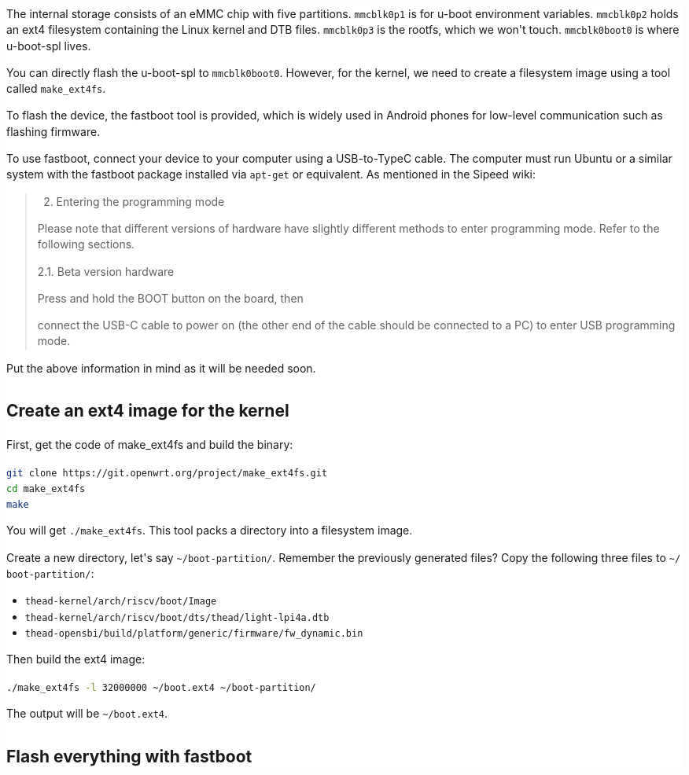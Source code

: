 The internal storage consists of an eMMC chip with five partitions. `mmcblk0p1` is for u-boot environment variables. `mmcblk0p2` holds an ext4 filesystem containing the Linux kernel and DTB files. `mmcblk0p3` is the rootfs, which we won't touch. `mmcblk0boot0` is where u-boot-spl lives.

You can directly flash the u-boot-spl to `mmcblk0boot0`. However, for the kernel, we need to create a filesystem image using a tool called `make_ext4fs`.

To flash the device, the fastboot tool is provided, which is widely used in Android phones for low-level communication such as flashing firmware.

To use fastboot, connect your device to your computer using a USB-to-TypeC cable. The computer must run Ubuntu or a similar system with the fastboot package installed via `apt-get` or equivalent. As mentioned in the Sipeed wiki:

> 2. Entering the programming mode
>
> Please note that different versions of hardware have slightly different methods to enter programming mode. Refer to the following sections.
> 
> 2.1. Beta version hardware
>
> Press and hold the BOOT button on the board, then
>
> connect the USB-C cable to power on (the other end of the cable should be connected to a PC) to enter USB programming mode.

Put the above information in mind as it will be needed soon.

## Create an ext4 image for the kernel

First, get the code of make_ext4fs and build the binary:

```bash
git clone https://git.openwrt.org/project/make_ext4fs.git
cd make_ext4fs
make
```

You will get `./make_ext4fs`. This tool packs a directory into a filesystem image.

Create a new directory, let's say `~/boot-partition/`. Remember the previously generated files? Copy the following three files to `~/boot-partition/`:

- `thead-kernel/arch/riscv/boot/Image`
- `thead-kernel/arch/riscv/boot/dts/thead/light-lpi4a.dtb`
- `thead-opensbi/build/platform/generic/firmware/fw_dynamic.bin`

Then build the ext4 image:

```bash
./make_ext4fs -l 32000000 ~/boot.ext4 ~/boot-partition/
```

The output will be `~/boot.ext4`.

## Flash everything with fastboot
